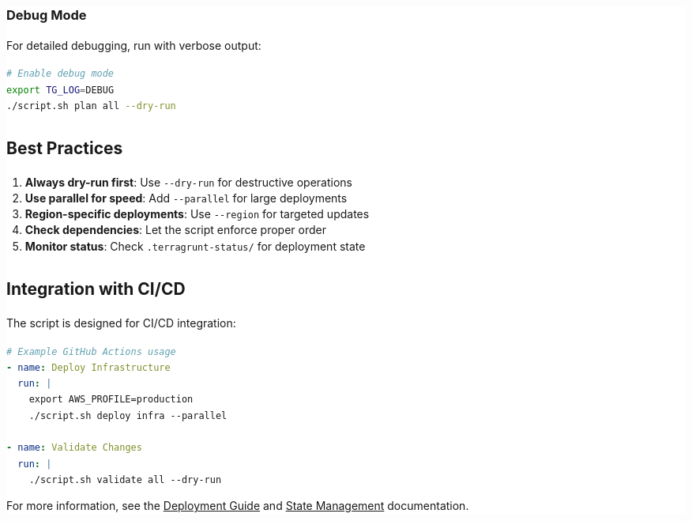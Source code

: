 ### Debug Mode

For detailed debugging, run with verbose output:

```bash
# Enable debug mode
export TG_LOG=DEBUG
./script.sh plan all --dry-run
```

## Best Practices

1. **Always dry-run first**: Use `--dry-run` for destructive operations
2. **Use parallel for speed**: Add `--parallel` for large deployments
3. **Region-specific deployments**: Use `--region` for targeted updates
4. **Check dependencies**: Let the script enforce proper order
5. **Monitor status**: Check `.terragrunt-status/` for deployment state

## Integration with CI/CD

The script is designed for CI/CD integration:

```yaml
# Example GitHub Actions usage
- name: Deploy Infrastructure
  run: |
    export AWS_PROFILE=production
    ./script.sh deploy infra --parallel
  
- name: Validate Changes
  run: |
    ./script.sh validate all --dry-run
```

For more information, see the [Deployment Guide](deployment-guide.md) and [State Management](state-management.md) documentation.